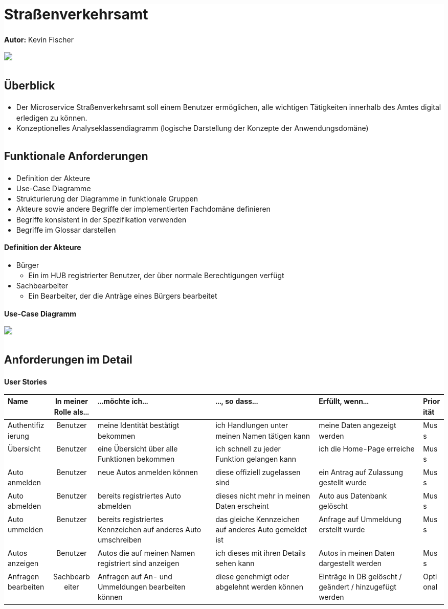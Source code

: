 # Straßenverkehrsamt

**Autor:** Kevin Fischer

![](media/thumbnail.png)


## Überblick

- Der Microservice Straßenverkehrsamt soll einem Benutzer ermöglichen, alle wichtigen Tätigkeiten innerhalb des Amtes digital erledigen zu können.
- Konzeptionelles Analyseklassendiagramm (logische Darstellung der Konzepte der Anwendungsdomäne)


## Funktionale Anforderungen

* Definition der Akteure
* Use-Case Diagramme
* Strukturierung der Diagramme in funktionale Gruppen
* Akteure sowie andere Begriffe der implementierten Fachdomäne definieren 
* Begriffe konsistent in der Spezifikation verwenden  
* Begriffe im Glossar darstellen

**Definition der Akteure**

- Bürger
  - Ein im HUB registrierter Benutzer, der über normale Berechtigungen verfügt
- Sachbearbeiter
  - Ein Bearbeiter, der die Anträge eines Bürgers bearbeitet

**Use-Case Diagramm**

![](media/Use-Case.png)


## Anforderungen im Detail

**User Stories**

| **Name**| **In meiner Rolle als**...|   ...**möchte ich**...   | ..., **so dass**... | **Erfüllt, wenn**... | **Priorität**   |
|:-----|:----------:|:-------------------|:-------------|:---------|:----------------|
| Authentifizierung  |Benutzer| meine Identität bestätigt bekommen|ich Handlungen unter meinen Namen tätigen kann| meine Daten angezeigt werden | Muss |
| Übersicht | Benutzer | eine Übersicht über alle Funktionen bekommen | ich schnell zu jeder Funktion gelangen kann | ich die Home-Page erreiche | Muss |
| Auto anmelden | Benutzer  | neue Autos anmelden können  | diese offiziell zugelassen sind | ein Antrag auf Zulassung gestellt wurde | Muss  |
| Auto abmelden | Benutzer  | bereits registriertes Auto abmelden | dieses nicht mehr in meinen Daten erscheint | Auto aus Datenbank gelöscht | Muss  |
| Auto ummelden | Benutzer  | bereits registriertes Kennzeichen auf anderes Auto umschreiben  | das gleiche Kennzeichen auf anderes Auto gemeldet ist | Anfrage auf Ummeldung erstellt wurde  | Muss  |
| Autos anzeigen  | Benutzer  | Autos die auf meinen Namen registriert sind anzeigen  | ich dieses mit ihren Details sehen kann | Autos in meinen Daten dargestellt werden | Muss |
| Anfragen bearbeiten | Sachbearbeiter  | Anfragen auf An- und Ummeldungen bearbeiten können  | diese genehmigt oder abgelehnt werden können  | Einträge in DB gelöscht / geändert / hinzugefügt werden | Optional  |
